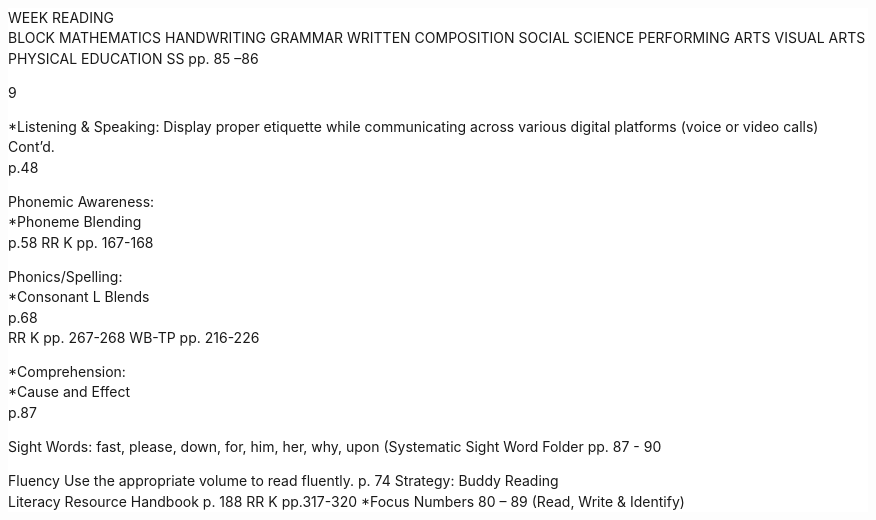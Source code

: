 WEEK 
READING  
BLOCK 
MATHEMATICS 
HANDWRITING 
GRAMMAR 
WRITTEN 
COMPOSITION 
SOCIAL SCIENCE 
PERFORMING 
ARTS 
VISUAL 
ARTS 
PHYSICAL 
EDUCATION 
SS pp. 85 –86 
 
9 
 
*Listening & 
Speaking: Display 
proper etiquette while 
communicating across 
various digital platforms 
(voice or video calls) 
Cont’d.   
p.48 
  
 Phonemic 
Awareness:  
*Phoneme Blending  
p.58 
RR K pp. 167-168 
 
Phonics/Spelling:  
*Consonant L Blends   
p.68   
RR K pp. 267-268 
WB-TP pp. 216-226 
 
*Comprehension:   
*Cause and Effect  
p.87  
 
Sight Words: fast, 
please, down, for, him, 
her, why, upon 
(Systematic Sight Word 
Folder  pp. 87 - 90 
 
Fluency 
Use the appropriate 
volume to read fluently. 
p. 74 
Strategy: Buddy 
Reading  
Literacy Resource 
Handbook p. 188 
RR K pp.317-320 
*Focus 
Numbers 80 – 
89 (Read, Write 
& Identify)  
 
